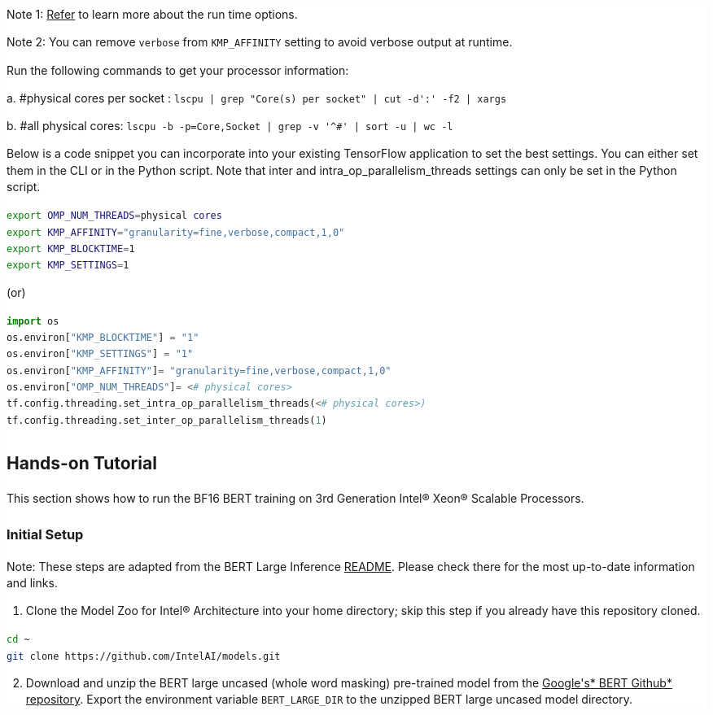 Note 1: [Refer](https://www.intel.com/content/www/us/en/developer/articles/technical/maximize-tensorflow-performance-on-cpu-considerations-and-recommendations-for-inference.html) to learn more about the run time options.

Note 2: You can remove `verbose` from `KMP_AFFINITY` setting to avoid verbose output at runtime. 

Run the following commands to get your processor information:

a. #physical cores per socket : `lscpu | grep "Core(s) per socket" | cut -d':' -f2 | xargs`

b. #all physical cores: `lscpu -b -p=Core,Socket | grep -v '^#' | sort -u | wc -l`

Below is a code snippet you can incorporate into your existing TensorFlow application to set the best settings. 
You can either set them in the CLI or in the Python script. Note that inter and intra_op_parallelism_threads settings can only be set 
in the Python script.

```bash
export OMP_NUM_THREADS=physical cores
export KMP_AFFINITY="granularity=fine,verbose,compact,1,0"
export KMP_BLOCKTIME=1
export KMP_SETTINGS=1
```

(or)

```python
import os
os.environ["KMP_BLOCKTIME"] = "1"
os.environ["KMP_SETTINGS"] = "1"
os.environ["KMP_AFFINITY"]= "granularity=fine,verbose,compact,1,0"
os.environ["OMP_NUM_THREADS"]= <# physical cores>
tf.config.threading.set_intra_op_parallelism_threads(<# physical cores>)
tf.config.threading.set_inter_op_parallelism_threads(1)
```

## Hands-on Tutorial

This section shows how to run the BF16 BERT training on 3rd Generation Intel® Xeon® Scalable Processors.

### Initial Setup

Note: These steps are adapted from the BERT Large Inference [README](/benchmarks/language_modeling/tensorflow/bert_large/README.md#inference-instructions).
Please check there for the most up-to-date information and links.

1. Clone the Model Zoo for Intel® Architecture into your home directory; skip this step if you already have this repository cloned.

```bash
cd ~
git clone https://github.com/IntelAI/models.git
```

2. Download and unzip the BERT large uncased (whole word masking) pre-trained model from the [Google's\* BERT Github\* repository](https://github.com/google-research/bert#pre-trained-models). Export the environment variable `BERT_LARGE_DIR` to the unzipped BERT large uncased model directory.
